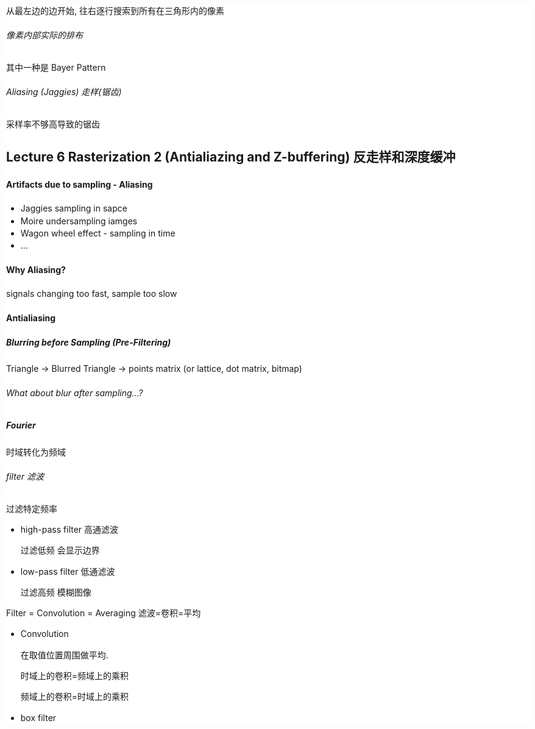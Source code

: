 从最左边的边开始, 往右逐行搜索到所有在三角形内的像素

###### 像素内部实际的排布

其中一种是 Bayer Pattern

###### Aliasing (Jaggies) 走样(锯齿)

采样率不够高导致的锯齿

## Lecture 6 Rasterization 2 (Antialiazing and Z-buffering) 反走样和深度缓冲

#### Artifacts due to sampling - Aliasing

- Jaggies sampling in sapce
- Moire undersampling iamges
- Wagon wheel effect - sampling in time
- ...

#### Why Aliasing?

signals changing too fast, sample too slow

#### Antialiasing

##### Blurring before Sampling (Pre-Filtering)

Triangle -> Blurred Triangle -> points matrix (or lattice, dot matrix, bitmap)

###### What about blur after sampling...?

##### Fourier

时域转化为频域

###### filter 滤波

过滤特定频率

- high-pass filter 高通滤波

  过滤低频 会显示边界

- low-pass filter 低通滤波

  过滤高频 模糊图像

Filter = Convolution = Averaging 滤波=卷积=平均

- Convolution

  在取值位置周围做平均.

  时域上的卷积=频域上的乘积

  频域上的卷积=时域上的乘积

- box filter
